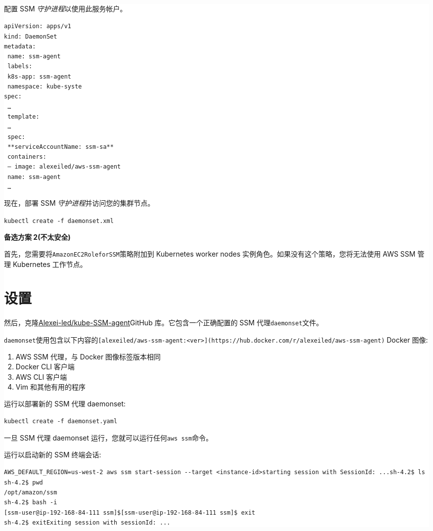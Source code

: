 配置 SSM *守护进程*以使用此服务帐户。

```
apiVersion: apps/v1
kind: DaemonSet
metadata:
 name: ssm-agent
 labels:
 k8s-app: ssm-agent
 namespace: kube-syste
spec:
 …
 template:
 …
 spec:
 **serviceAccountName: ssm-sa**
 containers:
 — image: alexeiled/aws-ssm-agent
 name: ssm-agent
 …
```

现在，部署 SSM *守护进程*并访问您的集群节点。

```
kubectl create -f daemonset.xml
```

**备选方案 2(不太安全)**

首先，您需要将`AmazonEC2RoleforSSM`策略附加到 Kubernetes worker nodes 实例角色。如果没有这个策略，您将无法使用 AWS SSM 管理 Kubernetes 工作节点。

# 设置

然后，克隆[Alexei-led/kube-SSM-agent](https://github.com/alexei-led/kube-ssm-agent)GitHub 库。它包含一个正确配置的 SSM 代理`daemonset`文件。

`daemonset`使用包含以下内容的`[alexeiled/aws-ssm-agent:<ver>](https://hub.docker.com/r/alexeiled/aws-ssm-agent)` Docker 图像:

1.  AWS SSM 代理，与 Docker 图像标签版本相同
2.  Docker CLI 客户端
3.  AWS CLI 客户端
4.  Vim 和其他有用的程序

运行以部署新的 SSM 代理 daemonset:

```
kubectl create -f daemonset.yaml
```

一旦 SSM 代理 daemonset 运行，您就可以运行任何`aws ssm`命令。

运行以启动新的 SSM 终端会话:

```
AWS_DEFAULT_REGION=us-west-2 aws ssm start-session --target <instance-id>starting session with SessionId: ...sh-4.2$ ls
sh-4.2$ pwd
/opt/amazon/ssm
sh-4.2$ bash -i
[ssm-user@ip-192-168-84-111 ssm]$[ssm-user@ip-192-168-84-111 ssm]$ exit
sh-4.2$ exitExiting session with sessionId: ...
```
